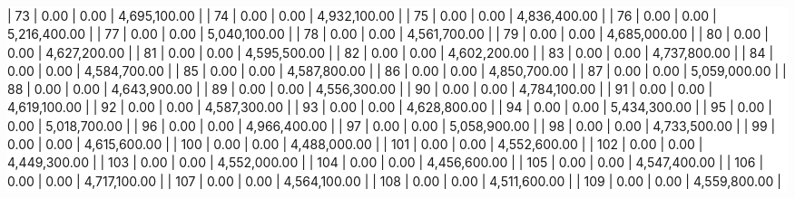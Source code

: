 |              73 |            0.00 |            0.00 |    4,695,100.00 |
|              74 |            0.00 |            0.00 |    4,932,100.00 |
|              75 |            0.00 |            0.00 |    4,836,400.00 |
|              76 |            0.00 |            0.00 |    5,216,400.00 |
|              77 |            0.00 |            0.00 |    5,040,100.00 |
|              78 |            0.00 |            0.00 |    4,561,700.00 |
|              79 |            0.00 |            0.00 |    4,685,000.00 |
|              80 |            0.00 |            0.00 |    4,627,200.00 |
|              81 |            0.00 |            0.00 |    4,595,500.00 |
|              82 |            0.00 |            0.00 |    4,602,200.00 |
|              83 |            0.00 |            0.00 |    4,737,800.00 |
|              84 |            0.00 |            0.00 |    4,584,700.00 |
|              85 |            0.00 |            0.00 |    4,587,800.00 |
|              86 |            0.00 |            0.00 |    4,850,700.00 |
|              87 |            0.00 |            0.00 |    5,059,000.00 |
|              88 |            0.00 |            0.00 |    4,643,900.00 |
|              89 |            0.00 |            0.00 |    4,556,300.00 |
|              90 |            0.00 |            0.00 |    4,784,100.00 |
|              91 |            0.00 |            0.00 |    4,619,100.00 |
|              92 |            0.00 |            0.00 |    4,587,300.00 |
|              93 |            0.00 |            0.00 |    4,628,800.00 |
|              94 |            0.00 |            0.00 |    5,434,300.00 |
|              95 |            0.00 |            0.00 |    5,018,700.00 |
|              96 |            0.00 |            0.00 |    4,966,400.00 |
|              97 |            0.00 |            0.00 |    5,058,900.00 |
|              98 |            0.00 |            0.00 |    4,733,500.00 |
|              99 |            0.00 |            0.00 |    4,615,600.00 |
|             100 |            0.00 |            0.00 |    4,488,000.00 |
|             101 |            0.00 |            0.00 |    4,552,600.00 |
|             102 |            0.00 |            0.00 |    4,449,300.00 |
|             103 |            0.00 |            0.00 |    4,552,000.00 |
|             104 |            0.00 |            0.00 |    4,456,600.00 |
|             105 |            0.00 |            0.00 |    4,547,400.00 |
|             106 |            0.00 |            0.00 |    4,717,100.00 |
|             107 |            0.00 |            0.00 |    4,564,100.00 |
|             108 |            0.00 |            0.00 |    4,511,600.00 |
|             109 |            0.00 |            0.00 |    4,559,800.00 |